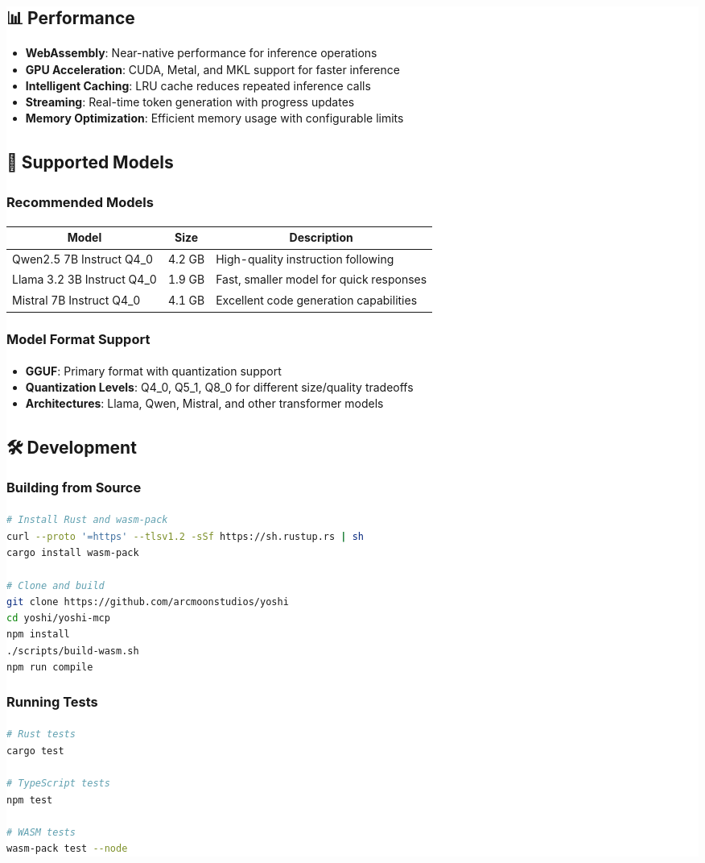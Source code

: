 ## 📊 Performance

- **WebAssembly**: Near-native performance for inference operations
- **GPU Acceleration**: CUDA, Metal, and MKL support for faster inference
- **Intelligent Caching**: LRU cache reduces repeated inference calls
- **Streaming**: Real-time token generation with progress updates
- **Memory Optimization**: Efficient memory usage with configurable limits

## 🧪 Supported Models

### Recommended Models

| Model | Size | Description |
|-------|------|-------------|
| Qwen2.5 7B Instruct Q4_0 | 4.2 GB | High-quality instruction following |
| Llama 3.2 3B Instruct Q4_0 | 1.9 GB | Fast, smaller model for quick responses |
| Mistral 7B Instruct Q4_0 | 4.1 GB | Excellent code generation capabilities |

### Model Format Support

- **GGUF**: Primary format with quantization support
- **Quantization Levels**: Q4_0, Q5_1, Q8_0 for different size/quality tradeoffs
- **Architectures**: Llama, Qwen, Mistral, and other transformer models

## 🛠️ Development

### Building from Source

```bash
# Install Rust and wasm-pack
curl --proto '=https' --tlsv1.2 -sSf https://sh.rustup.rs | sh
cargo install wasm-pack

# Clone and build
git clone https://github.com/arcmoonstudios/yoshi
cd yoshi/yoshi-mcp
npm install
./scripts/build-wasm.sh
npm run compile
```

### Running Tests

```bash
# Rust tests
cargo test

# TypeScript tests
npm test

# WASM tests
wasm-pack test --node
```
